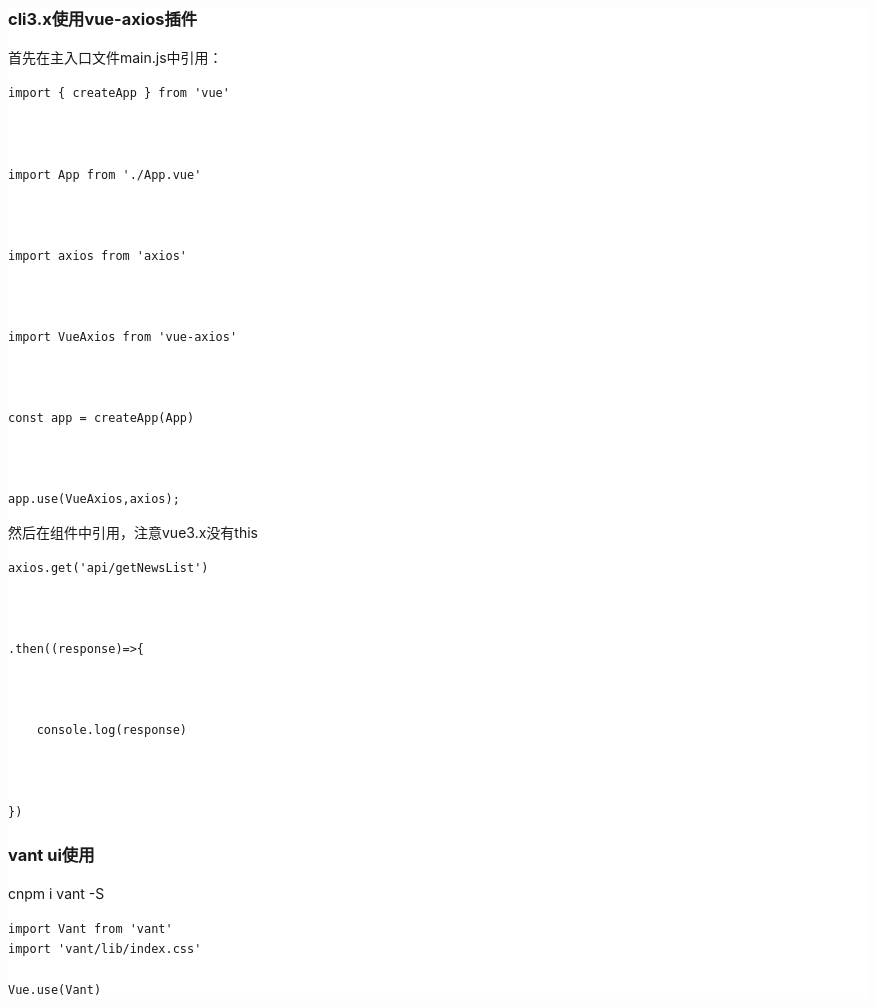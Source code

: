 ### cli3.x使用vue-axios插件

首先在主入口文件main.js中引用：

```
import { createApp } from 'vue'



import App from './App.vue'



import axios from 'axios'



import VueAxios from 'vue-axios'



const app = createApp(App)



app.use(VueAxios,axios);
```

然后在组件中引用，注意vue3.x没有this

```
axios.get('api/getNewsList')



.then((response)=>{



    console.log(response)



})
```

### vant ui使用

 cnpm i vant -S 

```
import Vant from 'vant'
import 'vant/lib/index.css'

Vue.use(Vant)
```
